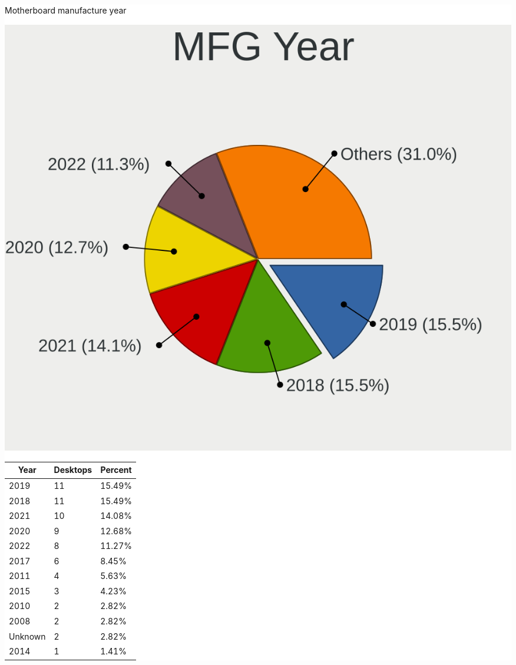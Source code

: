 Motherboard manufacture year

![MFG Year](./images/pie_chart/node_year.svg)


| Year    | Desktops | Percent |
|---------|----------|---------|
| 2019    | 11       | 15.49%  |
| 2018    | 11       | 15.49%  |
| 2021    | 10       | 14.08%  |
| 2020    | 9        | 12.68%  |
| 2022    | 8        | 11.27%  |
| 2017    | 6        | 8.45%   |
| 2011    | 4        | 5.63%   |
| 2015    | 3        | 4.23%   |
| 2010    | 2        | 2.82%   |
| 2008    | 2        | 2.82%   |
| Unknown | 2        | 2.82%   |
| 2014    | 1        | 1.41%   |